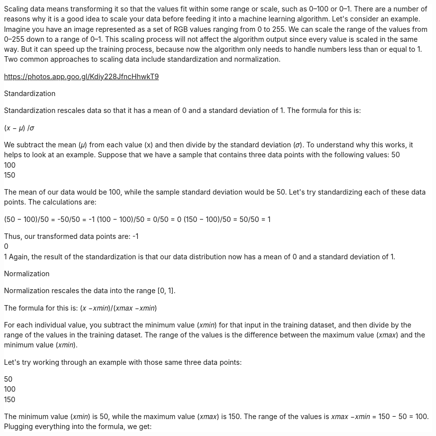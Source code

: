 Scaling data means transforming it so that the values fit within some range or scale, such as 0–100 or 0–1. There are a number of reasons why it is a good idea to scale your data before feeding it into a machine learning algorithm.
Let's consider an example. Imagine you have an image represented as a set of RGB values ranging from 0 to 255. We can scale the range of the values from 0–255 down to a range of 0–1. This scaling process will not affect the algorithm output since every value is scaled in the same way. But it can speed up the training process, because now the algorithm only needs to handle numbers less than or equal to 1.
Two common approaches to scaling data include standardization and normalization.

https://photos.app.goo.gl/Kdiy228JfncHhwkT9

Standardization

Standardization rescales data so that it has a mean of 0 and a standard deviation of 1.
The formula for this is:

(𝑥 − 𝜇) /𝜎

We subtract the mean (𝜇) from each value (x) and then divide by the standard deviation (𝜎). To understand why this works, it helps to look at an example. Suppose that we have a sample that contains three data points with the following values:
50  
100  
150  

The mean of our data would be 100, while the sample standard deviation would be 50.
Let's try standardizing each of these data points. The calculations are:

(50 − 100)/50 = -50/50 = -1
(100 − 100)/50 = 0/50 = 0
(150 − 100)/50 = 50/50 = 1

Thus, our transformed data points are:
-1  
0  
1
Again, the result of the standardization is that our data distribution now has a mean of 0 and a standard deviation of 1.

Normalization

Normalization rescales the data into the range [0, 1].

The formula for this is:
(𝑥 −𝑥𝑚𝑖𝑛)/(𝑥𝑚𝑎𝑥 −𝑥𝑚𝑖𝑛)

For each individual value, you subtract the minimum value (𝑥𝑚𝑖𝑛) for that input in the training dataset, and then divide by the range of the values in the training dataset. The range of the values is the difference between the maximum value (𝑥𝑚𝑎𝑥) and the minimum value (𝑥𝑚𝑖𝑛).

Let's try working through an example with those same three data points:

50  
100  
150  

The minimum value (𝑥𝑚𝑖𝑛) is 50, while the maximum value (𝑥𝑚𝑎𝑥) is 150. The range of the values is 𝑥𝑚𝑎𝑥 −𝑥𝑚𝑖𝑛 = 150 − 50 = 100.
Plugging everything into the formula, we get:

